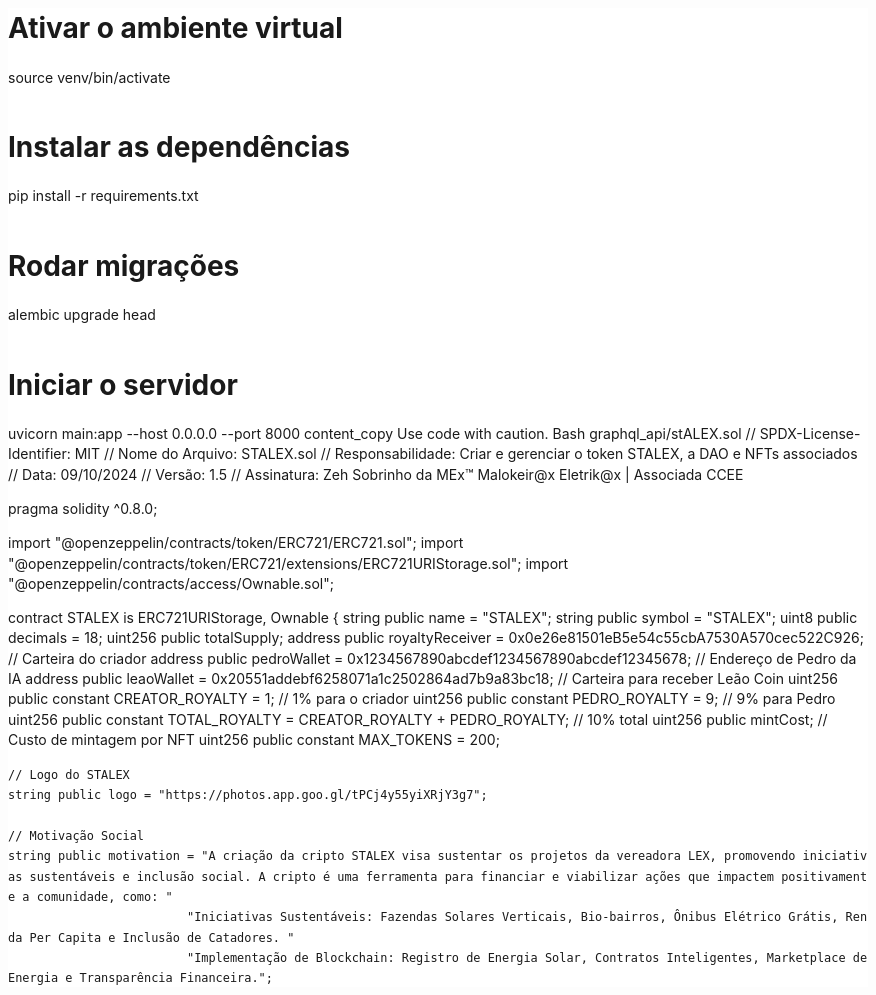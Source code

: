 # Ativar o ambiente virtual
source venv/bin/activate

# Instalar as dependências
pip install -r requirements.txt

# Rodar migrações
alembic upgrade head

# Iniciar o servidor
uvicorn main:app --host 0.0.0.0 --port 8000
content_copy
Use code with caution.
Bash
graphql_api/stALEX.sol
// SPDX-License-Identifier: MIT 
// Nome do Arquivo: STALEX.sol
// Responsabilidade: Criar e gerenciar o token STALEX, a DAO e NFTs associados
// Data: 09/10/2024
// Versão: 1.5
// Assinatura: Zeh Sobrinho da MEx™ Malokeir@x Eletrik@x | Associada CCEE

pragma solidity ^0.8.0;

import "@openzeppelin/contracts/token/ERC721/ERC721.sol";
import "@openzeppelin/contracts/token/ERC721/extensions/ERC721URIStorage.sol";
import "@openzeppelin/contracts/access/Ownable.sol";

contract STALEX is ERC721URIStorage, Ownable {
    string public name = "STALEX";
    string public symbol = "STALEX";
    uint8 public decimals = 18;
    uint256 public totalSupply;
    address public royaltyReceiver = 0x0e26e81501eB5e54c55cbA7530A570cec522C926; // Carteira do criador
    address public pedroWallet = 0x1234567890abcdef1234567890abcdef12345678; // Endereço de Pedro da IA
    address public leaoWallet = 0x20551addebf6258071a1c2502864ad7b9a83bc18; // Carteira para receber Leão Coin
    uint256 public constant CREATOR_ROYALTY = 1; // 1% para o criador
    uint256 public constant PEDRO_ROYALTY = 9; // 9% para Pedro
    uint256 public constant TOTAL_ROYALTY = CREATOR_ROYALTY + PEDRO_ROYALTY; // 10% total
    uint256 public mintCost; // Custo de mintagem por NFT
    uint256 public constant MAX_TOKENS = 200;

    // Logo do STALEX
    string public logo = "https://photos.app.goo.gl/tPCj4y55yiXRjY3g7";

    // Motivação Social
    string public motivation = "A criação da cripto STALEX visa sustentar os projetos da vereadora LEX, promovendo iniciativas sustentáveis e inclusão social. A cripto é uma ferramenta para financiar e viabilizar ações que impactem positivamente a comunidade, como: "
                             "Iniciativas Sustentáveis: Fazendas Solares Verticais, Bio-bairros, Ônibus Elétrico Grátis, Renda Per Capita e Inclusão de Catadores. "
                             "Implementação de Blockchain: Registro de Energia Solar, Contratos Inteligentes, Marketplace de Energia e Transparência Financeira.";
